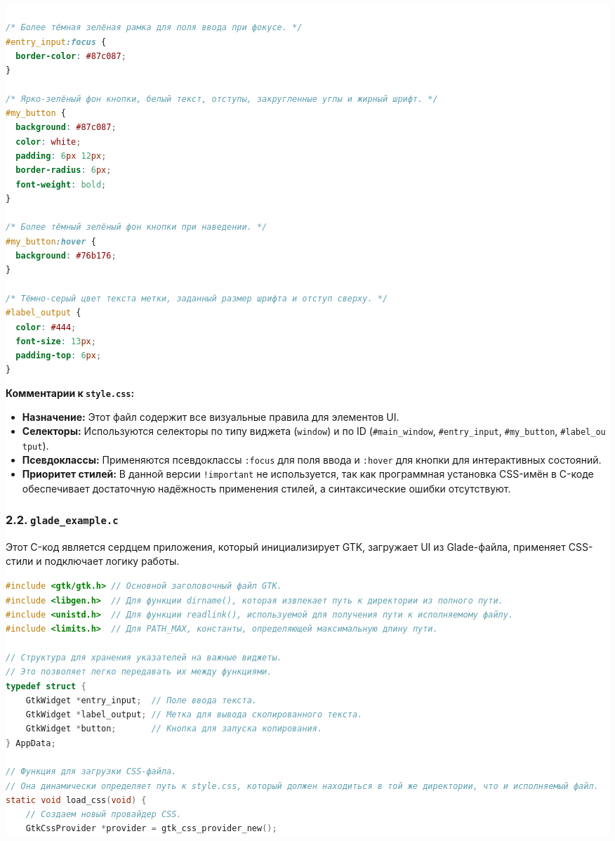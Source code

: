 ```css

/* Более тёмная зелёная рамка для поля ввода при фокусе. */
#entry_input:focus {
  border-color: #87c087;
}

/* Ярко-зелёный фон кнопки, белый текст, отступы, закругленные углы и жирный шрифт. */
#my_button {
  background: #87c087;
  color: white;
  padding: 6px 12px;
  border-radius: 6px;
  font-weight: bold;
}

/* Более тёмный зелёный фон кнопки при наведении. */
#my_button:hover {
  background: #76b176;
}

/* Тёмно-серый цвет текста метки, заданный размер шрифта и отступ сверху. */
#label_output {
  color: #444;
  font-size: 13px;
  padding-top: 6px;
}
````

**Комментарии к `style.css`:**

  - **Назначение:** Этот файл содержит все визуальные правила для элементов UI.
  - **Селекторы:** Используются селекторы по типу виджета (`window`) и по ID (`#main_window`, `#entry_input`, `#my_button`, `#label_output`).
  - **Псевдоклассы:** Применяются псевдоклассы `:focus` для поля ввода и `:hover` для кнопки для интерактивных состояний.
  - **Приоритет стилей:** В данной версии `!important` не используется, так как программная установка CSS-имён в C-коде обеспечивает достаточную надёжность применения стилей, а синтаксические ошибки отсутствуют.

### 2.2. `glade_example.c`

Этот C-код является сердцем приложения, который инициализирует GTK, загружает UI из Glade-файла, применяет CSS-стили и подключает логику работы.

```c
#include <gtk/gtk.h> // Основной заголовочный файл GTK.
#include <libgen.h>  // Для функции dirname(), которая извлекает путь к директории из полного пути.
#include <unistd.h>  // Для функции readlink(), используемой для получения пути к исполняемому файлу.
#include <limits.h>  // Для PATH_MAX, константы, определяющей максимальную длину пути.

// Структура для хранения указателей на важные виджеты.
// Это позволяет легко передавать их между функциями.
typedef struct {
    GtkWidget *entry_input;  // Поле ввода текста.
    GtkWidget *label_output; // Метка для вывода скопированного текста.
    GtkWidget *button;       // Кнопка для запуска копирования.
} AppData;

// Функция для загрузки CSS-файла.
// Она динамически определяет путь к style.css, который должен находиться в той же директории, что и исполняемый файл.
static void load_css(void) {
    // Создаем новый провайдер CSS.
    GtkCssProvider *provider = gtk_css_provider_new();
```